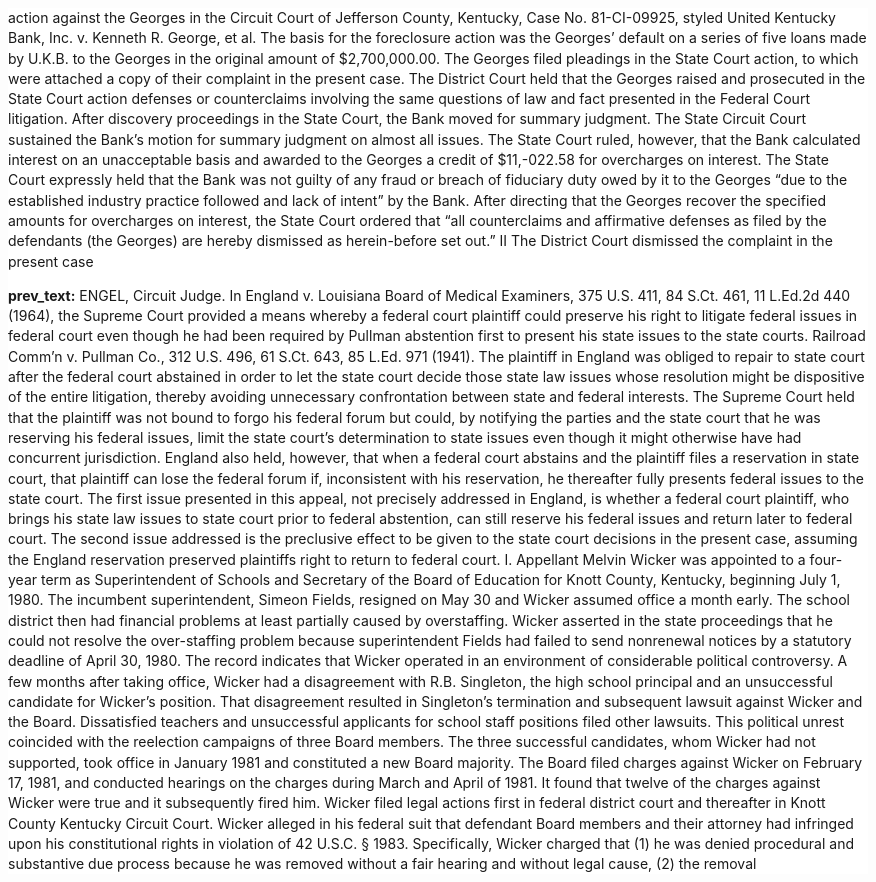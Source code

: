 action against the Georges in the Circuit Court of Jefferson County, Kentucky, Case No. 81-CI-09925, styled United Kentucky Bank, Inc. v. Kenneth R. George, et al. The basis for the foreclosure action was the Georges’ default on a series of five loans made by U.K.B. to the Georges in the original amount of $2,700,000.00. The Georges filed pleadings in the State Court action, to which were attached a copy of their complaint in the present case. The District Court held that the Georges raised and prosecuted in the State Court action defenses or counterclaims involving the same questions of law and fact presented in the Federal Court litigation. After discovery proceedings in the State Court, the Bank moved for summary judgment. The State Circuit Court sustained the Bank’s motion for summary judgment on almost all issues. The State Court ruled, however, that the Bank calculated interest on an unacceptable basis and awarded to the Georges a credit of $11,-022.58 for overcharges on interest. The State Court expressly held that the Bank was not guilty of any fraud or breach of fiduciary duty owed by it to the Georges “due to the established industry practice followed and lack of intent” by the Bank. After directing that the Georges recover the specified amounts for overcharges on interest, the State Court ordered that “all counterclaims and affirmative defenses as filed by the defendants (the Georges) are hereby dismissed as herein-before set out.” II The District Court dismissed the complaint in the present case

**prev_text:**
ENGEL, Circuit Judge. In England v. Louisiana Board of Medical Examiners, 375 U.S. 411, 84 S.Ct.
461, 11 L.Ed.2d 440 (1964), the Supreme Court provided a means whereby a federal court plaintiff
could preserve his right to litigate federal issues in federal court even though he had been
required by Pullman abstention first to present his state issues to the state courts. Railroad
Comm’n v. Pullman Co., 312 U.S. 496, 61 S.Ct. 643, 85 L.Ed. 971 (1941). The plaintiff in England was
obliged to repair to state court after the federal court abstained in order to let the state court
decide those state law issues whose resolution might be dispositive of the entire litigation,
thereby avoiding unnecessary confrontation between state and federal interests. The Supreme Court
held that the plaintiff was not bound to forgo his federal forum but could, by notifying the parties
and the state court that he was reserving his federal issues, limit the state court’s determination
to state issues even though it might otherwise have had concurrent jurisdiction. England also held,
however, that when a federal court abstains and the plaintiff files a reservation in state court,
that plaintiff can lose the federal forum if, inconsistent with his reservation, he thereafter fully
presents federal issues to the state court. The first issue presented in this appeal, not precisely
addressed in England, is whether a federal court plaintiff, who brings his state law issues to state
court prior to federal abstention, can still reserve his federal issues and return later to federal
court. The second issue addressed is the preclusive effect to be given to the state court decisions
in the present case, assuming the England reservation preserved plaintiffs right to return to
federal court. I. Appellant Melvin Wicker was appointed to a four-year term as Superintendent of
Schools and Secretary of the Board of Education for Knott County, Kentucky, beginning July 1, 1980.
The incumbent superintendent, Simeon Fields, resigned on May 30 and Wicker assumed office a month
early. The school district then had financial problems at least partially caused by overstaffing.
Wicker asserted in the state proceedings that he could not resolve the over-staffing problem because
superintendent Fields had failed to send nonrenewal notices by a statutory deadline of April 30,
1980. The record indicates that Wicker operated in an environment of considerable political
controversy. A few months after taking office, Wicker had a disagreement with R.B. Singleton, the
high school principal and an unsuccessful candidate for Wicker’s position. That disagreement
resulted in Singleton’s termination and subsequent lawsuit against Wicker and the Board.
Dissatisfied teachers and unsuccessful applicants for school staff positions filed other lawsuits.
This political unrest coincided with the reelection campaigns of three Board members. The three
successful candidates, whom Wicker had not supported, took office in January 1981 and constituted a
new Board majority. The Board filed charges against Wicker on February 17, 1981, and conducted
hearings on the charges during March and April of 1981. It found that twelve of the charges against
Wicker were true and it subsequently fired him. Wicker filed legal actions first in federal district
court and thereafter in Knott County Kentucky Circuit Court. Wicker alleged in his federal suit that
defendant Board members and their attorney had infringed upon his constitutional rights in violation
of 42 U.S.C. § 1983. Specifically, Wicker charged that (1) he was denied procedural and substantive
due process because he was removed without a fair hearing and without legal cause, (2) the removal